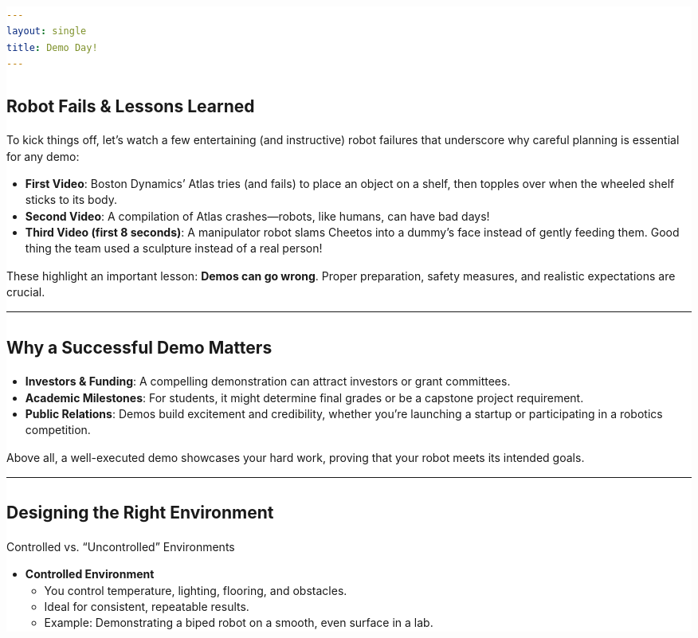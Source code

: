 ```yaml
---
layout: single
title: Demo Day!
---
```


## Robot Fails & Lessons Learned

To kick things off, let’s watch a few entertaining (and instructive) robot failures that underscore why careful planning is essential for any demo:

<iframe width="560" height="315" src="https://www.youtube.com/embed/JzlsvFN_5HI" frameborder="0" allowfullscreen></iframe>

<iframe width="560" height="315" src="https://www.youtube.com/embed/aX7KypGlitg" frameborder="0" allowfullscreen></iframe>

<iframe width="560" height="315" src="https://www.youtube.com/embed/k3GKGDng7k0?start=0" frameborder="0" allowfullscreen></iframe>

- **First Video**: Boston Dynamics’ Atlas tries (and fails) to place an object on a shelf, then topples over when the wheeled shelf sticks to its body.  
- **Second Video**: A compilation of Atlas crashes—robots, like humans, can have bad days!  
- **Third Video (first 8 seconds)**: A manipulator robot slams Cheetos into a dummy’s face instead of gently feeding them. Good thing the team used a sculpture instead of a real person!

These highlight an important lesson: **Demos can go wrong**. Proper preparation, safety measures, and realistic expectations are crucial.

---

## Why a Successful Demo Matters

- **Investors & Funding**: A compelling demonstration can attract investors or grant committees.  
- **Academic Milestones**: For students, it might determine final grades or be a capstone project requirement.  
- **Public Relations**: Demos build excitement and credibility, whether you’re launching a startup or participating in a robotics competition.

Above all, a well-executed demo showcases your hard work, proving that your robot meets its intended goals.

---

## Designing the Right Environment

Controlled vs. “Uncontrolled” Environments

- **Controlled Environment**  
  - You control temperature, lighting, flooring, and obstacles.  
  - Ideal for consistent, repeatable results.  
  - Example: Demonstrating a biped robot on a smooth, even surface in a lab.

